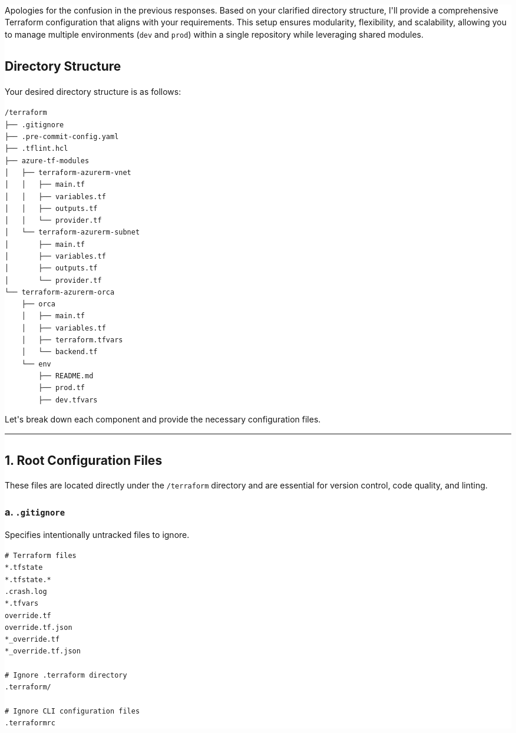 Apologies for the confusion in the previous responses. Based on your clarified directory structure, I'll provide a comprehensive Terraform configuration that aligns with your requirements. This setup ensures modularity, flexibility, and scalability, allowing you to manage multiple environments (`dev` and `prod`) within a single repository while leveraging shared modules.

## **Directory Structure**

Your desired directory structure is as follows:

```
/terraform
├── .gitignore
├── .pre-commit-config.yaml
├── .tflint.hcl
├── azure-tf-modules
│   ├── terraform-azurerm-vnet
│   │   ├── main.tf
│   │   ├── variables.tf
│   │   ├── outputs.tf
│   │   └── provider.tf
│   └── terraform-azurerm-subnet
│       ├── main.tf
│       ├── variables.tf
│       ├── outputs.tf
│       └── provider.tf
└── terraform-azurerm-orca
    ├── orca
    │   ├── main.tf
    │   ├── variables.tf
    │   ├── terraform.tfvars
    │   └── backend.tf
    └── env 
        ├── README.md 
        ├── prod.tf 
        ├── dev.tfvars 
```

Let's break down each component and provide the necessary configuration files.

---

## **1. Root Configuration Files**

These files are located directly under the `/terraform` directory and are essential for version control, code quality, and linting.

### **a. `.gitignore`**

Specifies intentionally untracked files to ignore.

```gitignore
# Terraform files
*.tfstate
*.tfstate.*
.crash.log
*.tfvars
override.tf
override.tf.json
*_override.tf
*_override.tf.json

# Ignore .terraform directory
.terraform/

# Ignore CLI configuration files
.terraformrc
```
